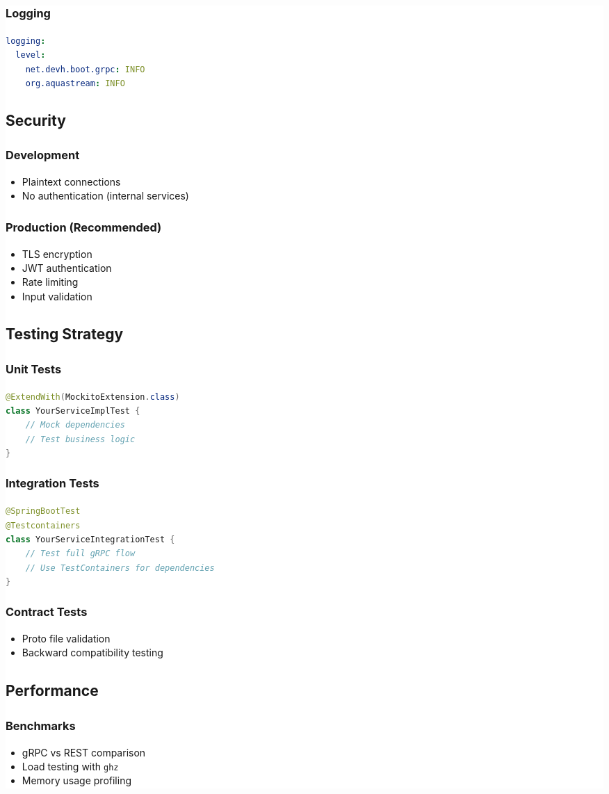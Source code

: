 ### Logging
```yaml
logging:
  level:
    net.devh.boot.grpc: INFO
    org.aquastream: INFO
```

## Security

### Development
- Plaintext connections
- No authentication (internal services)

### Production (Recommended)
- TLS encryption
- JWT authentication
- Rate limiting
- Input validation

## Testing Strategy

### Unit Tests
```java
@ExtendWith(MockitoExtension.class)
class YourServiceImplTest {
    // Mock dependencies
    // Test business logic
}
```

### Integration Tests
```java
@SpringBootTest
@Testcontainers
class YourServiceIntegrationTest {
    // Test full gRPC flow
    // Use TestContainers for dependencies
}
```

### Contract Tests
- Proto file validation
- Backward compatibility testing

## Performance

### Benchmarks
- gRPC vs REST comparison
- Load testing with `ghz`
- Memory usage profiling
